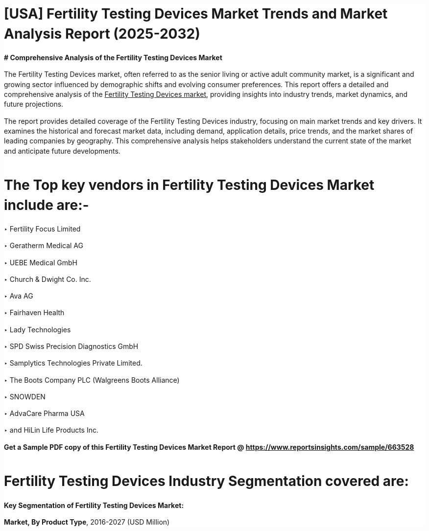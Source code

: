 # [USA] Fertility Testing Devices Market Trends and Market Analysis Report (2025-2032)

<strong># Comprehensive Analysis of the Fertility Testing Devices Market</strong>

The Fertility Testing Devices market, often referred to as the senior living or active adult community market, is a significant and growing sector influenced by demographic shifts and evolving consumer preferences. This report offers a detailed and comprehensive analysis of the <a href=https://www.reportsinsights.com/sample/663528>Fertility Testing Devices market</a>, providing insights into industry trends, market dynamics, and future projections.

The report provides detailed coverage of the Fertility Testing Devices industry, focusing on main market trends and key drivers. It examines the historical and forecast market data, including demand, application details, price trends, and the market shares of leading companies by geography. This comprehensive analysis helps stakeholders understand the current state of the market and anticipate future developments.

# <strong>The Top key vendors in Fertility Testing Devices Market include are:- </strong>

‣ Fertility Focus Limited

‣ Geratherm Medical AG

‣ UEBE Medical GmbH

‣ Church & Dwight Co. Inc.

‣ Ava AG

‣ Fairhaven Health

‣ Lady Technologies

‣ SPD Swiss Precision Diagnostics GmbH

‣ Samplytics Technologies Private Limited.

‣ The Boots Company PLC (Walgreens Boots Alliance)

‣ SNOWDEN

‣ AdvaCare Pharma USA

‣ and HiLin Life Products Inc.

<strong>Get a Sample PDF copy of this Fertility Testing Devices Market Report </strong><strong>@ <a href=https://www.reportsinsights.com/sample/663528 style=color:#0000ff;>https://www.reportsinsights.com/sample/663528</a> </strong>

# <strong>Fertility Testing Devices Industry Segmentation covered are:</strong>

<strong>Key Segmentation of Fertility Testing Devices Market:</strong> 

<Strong>Market, By Product Type</Strong>, 2016-2027 (USD Million)
